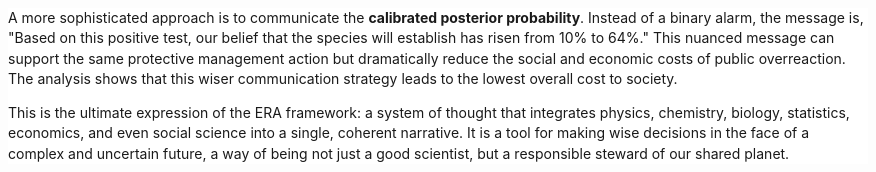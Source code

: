 A more sophisticated approach is to communicate the **calibrated posterior probability**. Instead of a binary alarm, the message is, "Based on this positive test, our belief that the species will establish has risen from $10\%$ to $64\%$." This nuanced message can support the same protective management action but dramatically reduce the social and economic costs of public overreaction. The analysis shows that this wiser communication strategy leads to the lowest overall cost to society.

This is the ultimate expression of the ERA framework: a system of thought that integrates physics, chemistry, biology, statistics, economics, and even social science into a single, coherent narrative. It is a tool for making wise decisions in the face of a complex and uncertain future, a way of being not just a good scientist, but a responsible steward of our shared planet.